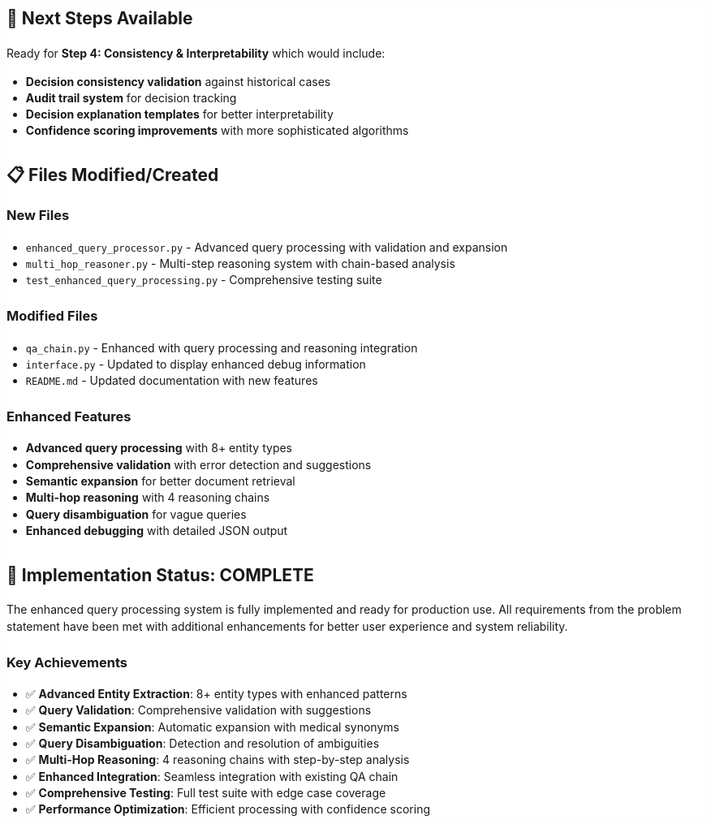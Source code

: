 ## 🚀 **Next Steps Available**

Ready for **Step 4: Consistency & Interpretability** which would include:
- **Decision consistency validation** against historical cases
- **Audit trail system** for decision tracking
- **Decision explanation templates** for better interpretability
- **Confidence scoring improvements** with more sophisticated algorithms

## 📋 **Files Modified/Created**

### **New Files**
- `enhanced_query_processor.py` - Advanced query processing with validation and expansion
- `multi_hop_reasoner.py` - Multi-step reasoning system with chain-based analysis
- `test_enhanced_query_processing.py` - Comprehensive testing suite

### **Modified Files**
- `qa_chain.py` - Enhanced with query processing and reasoning integration
- `interface.py` - Updated to display enhanced debug information
- `README.md` - Updated documentation with new features

### **Enhanced Features**
- **Advanced query processing** with 8+ entity types
- **Comprehensive validation** with error detection and suggestions
- **Semantic expansion** for better document retrieval
- **Multi-hop reasoning** with 4 reasoning chains
- **Query disambiguation** for vague queries
- **Enhanced debugging** with detailed JSON output

## 🎉 **Implementation Status: COMPLETE**

The enhanced query processing system is fully implemented and ready for production use. All requirements from the problem statement have been met with additional enhancements for better user experience and system reliability.

### **Key Achievements**
- ✅ **Advanced Entity Extraction**: 8+ entity types with enhanced patterns
- ✅ **Query Validation**: Comprehensive validation with suggestions
- ✅ **Semantic Expansion**: Automatic expansion with medical synonyms
- ✅ **Query Disambiguation**: Detection and resolution of ambiguities
- ✅ **Multi-Hop Reasoning**: 4 reasoning chains with step-by-step analysis
- ✅ **Enhanced Integration**: Seamless integration with existing QA chain
- ✅ **Comprehensive Testing**: Full test suite with edge case coverage
- ✅ **Performance Optimization**: Efficient processing with confidence scoring 